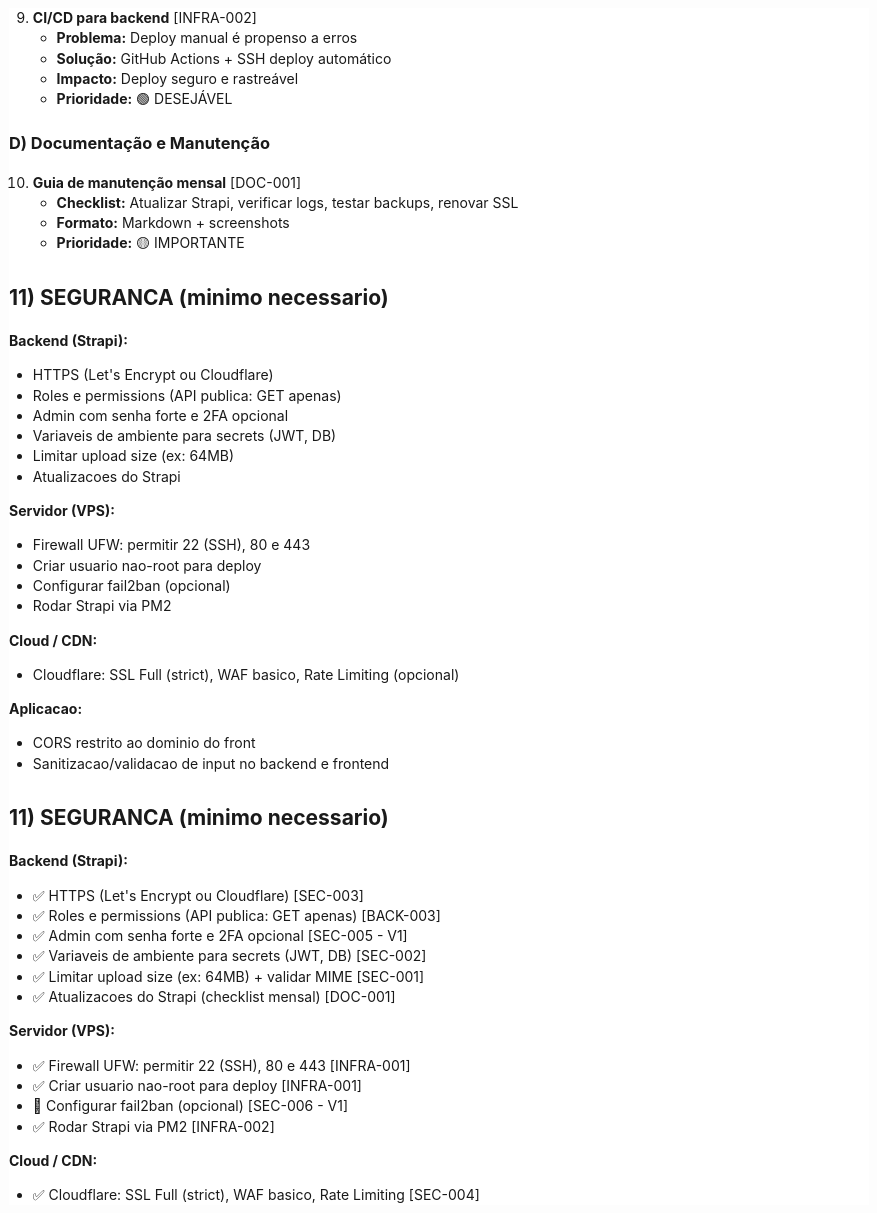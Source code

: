 9. **CI/CD para backend** [INFRA-002]
   - **Problema:** Deploy manual é propenso a erros
   - **Solução:** GitHub Actions + SSH deploy automático
   - **Impacto:** Deploy seguro e rastreável
   - **Prioridade:** 🟢 DESEJÁVEL

### D) Documentação e Manutenção
10. **Guia de manutenção mensal** [DOC-001]
    - **Checklist:** Atualizar Strapi, verificar logs, testar backups, renovar SSL
    - **Formato:** Markdown + screenshots
    - **Prioridade:** 🟡 IMPORTANTE

## 11) SEGURANCA (minimo necessario)
**Backend (Strapi):**
- HTTPS (Let's Encrypt ou Cloudflare)
- Roles e permissions (API publica: GET apenas)
- Admin com senha forte e 2FA opcional
- Variaveis de ambiente para secrets (JWT, DB)
- Limitar upload size (ex: 64MB)
- Atualizacoes do Strapi

**Servidor (VPS):**
- Firewall UFW: permitir 22 (SSH), 80 e 443
- Criar usuario nao-root para deploy
- Configurar fail2ban (opcional)
- Rodar Strapi via PM2

**Cloud / CDN:**
- Cloudflare: SSL Full (strict), WAF basico, Rate Limiting (opcional)

**Aplicacao:**
- CORS restrito ao dominio do front
- Sanitizacao/validacao de input no backend e frontend

## 11) SEGURANCA (minimo necessario)

**Backend (Strapi):**
- ✅ HTTPS (Let's Encrypt ou Cloudflare) [SEC-003]
- ✅ Roles e permissions (API publica: GET apenas) [BACK-003]
- ✅ Admin com senha forte e 2FA opcional [SEC-005 - V1]
- ✅ Variaveis de ambiente para secrets (JWT, DB) [SEC-002]
- ✅ Limitar upload size (ex: 64MB) + validar MIME [SEC-001]
- ✅ Atualizacoes do Strapi (checklist mensal) [DOC-001]

**Servidor (VPS):**
- ✅ Firewall UFW: permitir 22 (SSH), 80 e 443 [INFRA-001]
- ✅ Criar usuario nao-root para deploy [INFRA-001]
- 🔵 Configurar fail2ban (opcional) [SEC-006 - V1]
- ✅ Rodar Strapi via PM2 [INFRA-002]

**Cloud / CDN:**
- ✅ Cloudflare: SSL Full (strict), WAF basico, Rate Limiting [SEC-004]
